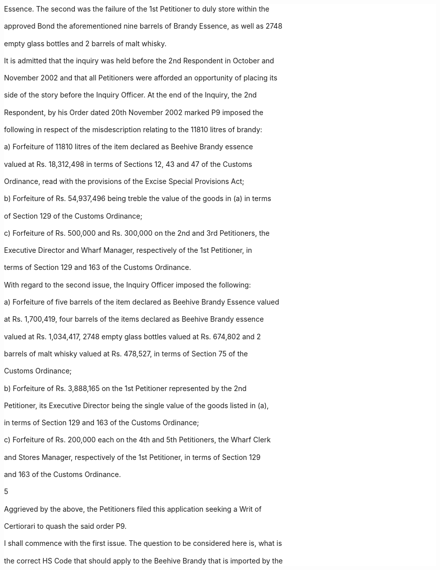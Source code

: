 Essence. The second was the failure of the 1st Petitioner to duly store within the

approved Bond the aforementioned nine barrels of Brandy Essence, as well as 2748

empty glass bottles and 2 barrels of malt whisky.

It is admitted that the inquiry was held before the 2nd Respondent in October and

November 2002 and that all Petitioners were afforded an opportunity of placing its

side of the story before the Inquiry Officer. At the end of the Inquiry, the 2nd

Respondent, by his Order dated 20th November 2002 marked P9 imposed the

following in respect of the misdescription relating to the 11810 litres of brandy:

a) Forfeiture of 11810 litres of the item declared as Beehive Brandy essence

valued at Rs. 18,312,498 in terms of Sections 12, 43 and 47 of the Customs

Ordinance, read with the provisions of the Excise Special Provisions Act;

b) Forfeiture of Rs. 54,937,496 being treble the value of the goods in (a) in terms

of Section 129 of the Customs Ordinance;

c) Forfeiture of Rs. 500,000 and Rs. 300,000 on the 2nd and 3rd Petitioners, the

Executive Director and Wharf Manager, respectively of the 1st Petitioner, in

terms of Section 129 and 163 of the Customs Ordinance.

With regard to the second issue, the Inquiry Officer imposed the following:

a) Forfeiture of five barrels of the item declared as Beehive Brandy Essence valued

at Rs. 1,700,419, four barrels of the items declared as Beehive Brandy essence

valued at Rs. 1,034,417, 2748 empty glass bottles valued at Rs. 674,802 and 2

barrels of malt whisky valued at Rs. 478,527, in terms of Section 75 of the

Customs Ordinance;

b) Forfeiture of Rs. 3,888,165 on the 1st Petitioner represented by the 2nd

Petitioner, its Executive Director being the single value of the goods listed in (a),

in terms of Section 129 and 163 of the Customs Ordinance;

c) Forfeiture of Rs. 200,000 each on the 4th and 5th Petitioners, the Wharf Clerk

and Stores Manager, respectively of the 1st Petitioner, in terms of Section 129

and 163 of the Customs Ordinance.

5

Aggrieved by the above, the Petitioners filed this application seeking a Writ of

Certiorari to quash the said order P9.

I shall commence with the first issue. The question to be considered here is, what is

the correct HS Code that should apply to the Beehive Brandy that is imported by the

